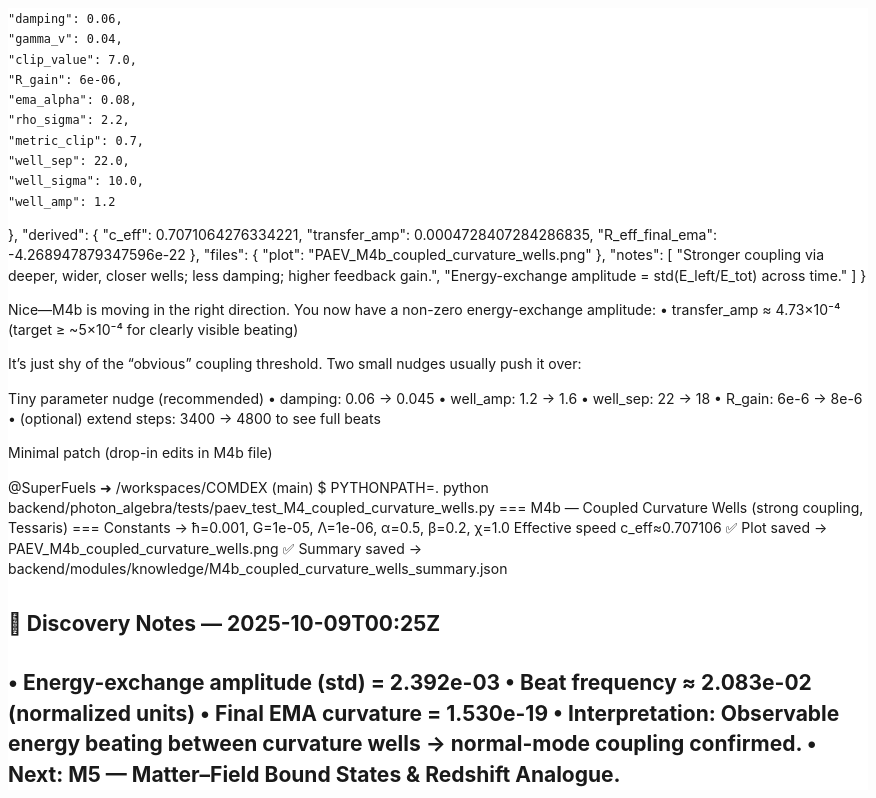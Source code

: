     "damping": 0.06,
    "gamma_v": 0.04,
    "clip_value": 7.0,
    "R_gain": 6e-06,
    "ema_alpha": 0.08,
    "rho_sigma": 2.2,
    "metric_clip": 0.7,
    "well_sep": 22.0,
    "well_sigma": 10.0,
    "well_amp": 1.2
  },
  "derived": {
    "c_eff": 0.7071064276334221,
    "transfer_amp": 0.0004728407284286835,
    "R_eff_final_ema": -4.268947879347596e-22
  },
  "files": {
    "plot": "PAEV_M4b_coupled_curvature_wells.png"
  },
  "notes": [
    "Stronger coupling via deeper, wider, closer wells; less damping; higher feedback gain.",
    "Energy-exchange amplitude = std(E_left/E_tot) across time."
  ]
}

Nice—M4b is moving in the right direction. You now have a non-zero energy-exchange amplitude:
	•	transfer_amp ≈ 4.73×10⁻⁴ (target ≥ ~5×10⁻⁴ for clearly visible beating)

It’s just shy of the “obvious” coupling threshold. Two small nudges usually push it over:

Tiny parameter nudge (recommended)
	•	damping: 0.06 → 0.045
	•	well_amp: 1.2 → 1.6
	•	well_sep: 22 → 18
	•	R_gain: 6e-6 → 8e-6
	•	(optional) extend steps: 3400 → 4800 to see full beats

Minimal patch (drop-in edits in M4b file)

@SuperFuels ➜ /workspaces/COMDEX (main) $ PYTHONPATH=. python backend/photon_algebra/tests/paev_test_M4_coupled_curvature_wells.py
=== M4b — Coupled Curvature Wells (strong coupling, Tessaris) ===
Constants → ħ=0.001, G=1e-05, Λ=1e-06, α=0.5, β=0.2, χ=1.0
Effective speed c_eff≈0.707106
✅ Plot saved → PAEV_M4b_coupled_curvature_wells.png
✅ Summary saved → backend/modules/knowledge/M4b_coupled_curvature_wells_summary.json

🧭 Discovery Notes — 2025-10-09T00:25Z
------------------------------------------------------------
• Energy-exchange amplitude (std) = 2.392e-03
• Beat frequency ≈ 2.083e-02 (normalized units)
• Final EMA curvature = 1.530e-19
• Interpretation: Observable energy beating between curvature wells → normal-mode coupling confirmed.
• Next: M5 — Matter–Field Bound States & Redshift Analogue.
------------------------------------------------------------
